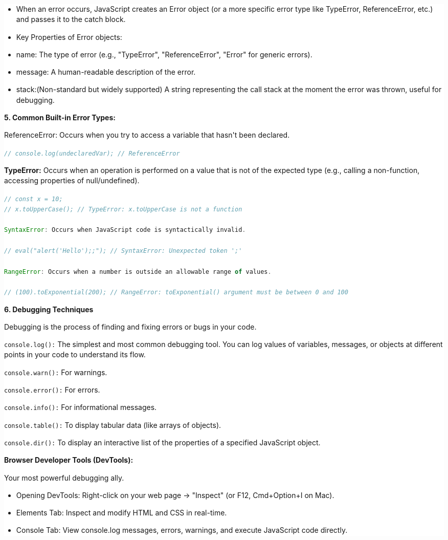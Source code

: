 - When an error occurs, JavaScript creates an Error object (or a more specific error type like TypeError, ReferenceError, etc.) and passes it to the catch block.

- Key Properties of Error objects:

- name: The type of error (e.g., "TypeError", "ReferenceError", "Error" for generic errors).

- message: A human-readable description of the error.

- stack:(Non-standard but widely supported) A string representing the call stack at the moment the error was thrown, useful for debugging.

**5. Common Built-in Error Types:**

ReferenceError: Occurs when you try to access a variable that hasn't been declared.
```js
// console.log(undeclaredVar); // ReferenceError
```
**TypeError:** Occurs when an operation is performed on a value that is not of the expected type (e.g., calling a non-function, accessing properties of null/undefined).
```js
// const x = 10;
// x.toUpperCase(); // TypeError: x.toUpperCase is not a function

SyntaxError: Occurs when JavaScript code is syntactically invalid.

// eval("alert('Hello');;"); // SyntaxError: Unexpected token ';'

RangeError: Occurs when a number is outside an allowable range of values.

// (100).toExponential(200); // RangeError: toExponential() argument must be between 0 and 100
```

**6. Debugging Techniques**


 Debugging is the process of finding and fixing errors or bugs in your code.

`console.log():` The simplest and most common debugging tool. You can log values of variables, messages, or objects at different points in your code to understand its flow.

`console.warn():` For warnings.

``console.error():`` For errors.

`console.info():` For informational messages.

`console.table():` To display tabular data (like arrays of objects).

`console.dir():` To display an interactive list of the properties of a specified JavaScript object.

**Browser Developer Tools (DevTools):** 

Your most powerful debugging ally.

- Opening DevTools: Right-click on your web page -> "Inspect" (or F12, Cmd+Option+I on Mac).

- Elements Tab: Inspect and modify HTML and CSS in real-time.

- Console Tab: View console.log messages, errors, warnings, and execute JavaScript code directly.

